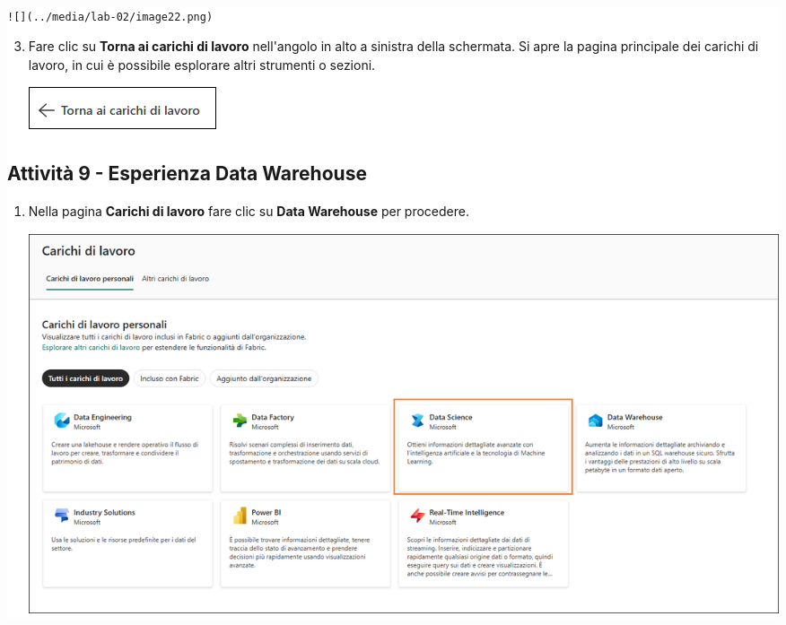     ![](../media/lab-02/image22.png)

3. Fare clic su **Torna ai carichi di lavoro** nell'angolo in alto a
    sinistra della schermata. Si apre la pagina principale dei carichi
    di lavoro, in cui è possibile esplorare altri strumenti o sezioni.

    ![](../media/lab-02/image16.png)

## Attività 9 - Esperienza Data Warehouse

1. Nella pagina **Carichi di lavoro** fare clic su **Data Warehouse**
    per procedere.

    ![](../media/lab-02/image21.png)
